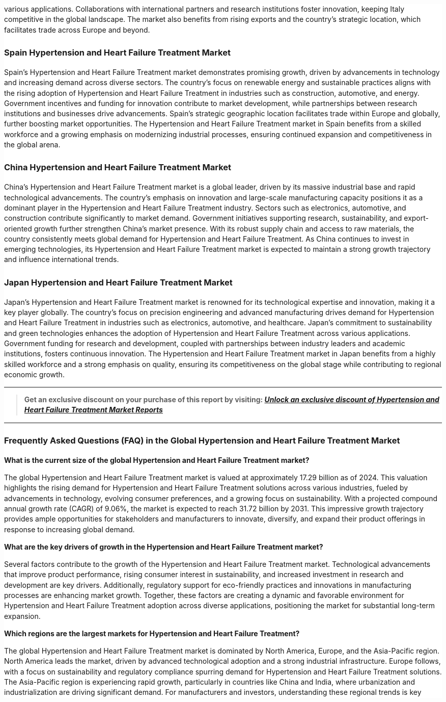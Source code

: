 various applications. Collaborations with international partners and research institutions foster innovation, keeping Italy competitive in the global landscape. The market also benefits from rising exports and the country&rsquo;s strategic location, which facilitates trade across Europe and beyond.</p><h3>Spain Hypertension and Heart Failure Treatment Market</h3><p>Spain&rsquo;s Hypertension and Heart Failure Treatment market demonstrates promising growth, driven by advancements in technology and increasing demand across diverse sectors. The country&rsquo;s focus on renewable energy and sustainable practices aligns with the rising adoption of Hypertension and Heart Failure Treatment in industries such as construction, automotive, and energy. Government incentives and funding for innovation contribute to market development, while partnerships between research institutions and businesses drive advancements. Spain&rsquo;s strategic geographic location facilitates trade within Europe and globally, further boosting market opportunities. The Hypertension and Heart Failure Treatment market in Spain benefits from a skilled workforce and a growing emphasis on modernizing industrial processes, ensuring continued expansion and competitiveness in the global arena.</p><h3>China Hypertension and Heart Failure Treatment Market</h3><p>China&rsquo;s Hypertension and Heart Failure Treatment market is a global leader, driven by its massive industrial base and rapid technological advancements. The country&rsquo;s emphasis on innovation and large-scale manufacturing capacity positions it as a dominant player in the Hypertension and Heart Failure Treatment industry. Sectors such as electronics, automotive, and construction contribute significantly to market demand. Government initiatives supporting research, sustainability, and export-oriented growth further strengthen China&rsquo;s market presence. With its robust supply chain and access to raw materials, the country consistently meets global demand for Hypertension and Heart Failure Treatment. As China continues to invest in emerging technologies, its Hypertension and Heart Failure Treatment market is expected to maintain a strong growth trajectory and influence international trends.</p><h3>Japan Hypertension and Heart Failure Treatment Market</h3><p>Japan&rsquo;s Hypertension and Heart Failure Treatment market is renowned for its technological expertise and innovation, making it a key player globally. The country&rsquo;s focus on precision engineering and advanced manufacturing drives demand for Hypertension and Heart Failure Treatment in industries such as electronics, automotive, and healthcare. Japan&rsquo;s commitment to sustainability and green technologies enhances the adoption of Hypertension and Heart Failure Treatment across various applications. Government funding for research and development, coupled with partnerships between industry leaders and academic institutions, fosters continuous innovation. The Hypertension and Heart Failure Treatment market in Japan benefits from a highly skilled workforce and a strong emphasis on quality, ensuring its competitiveness on the global stage while contributing to regional economic growth.</p><hr /><blockquote><p><strong>Get an exclusive discount on your purchase of this report by visiting: <em><a href="://marketresearchpulse.com/ask-for-discount/142761?utm_source=Github&amp;utm_medium=021">Unlock an exclusive discount of Hypertension and Heart Failure Treatment Market Reports</a></em>&nbsp;</strong></p></blockquote><hr /><h3>Frequently Asked Questions (FAQ) in the Global Hypertension and Heart Failure Treatment Market</h3><p><strong>What is the current size of the global Hypertension and Heart Failure Treatment market?</strong></p><p>The global Hypertension and Heart Failure Treatment market is valued at approximately 17.29 billion as of 2024. This valuation highlights the rising demand for Hypertension and Heart Failure Treatment solutions across various industries, fueled by advancements in technology, evolving consumer preferences, and a growing focus on sustainability. With a projected compound annual growth rate (CAGR) of 9.06%, the market is expected to reach 31.72 billion by 2031. This impressive growth trajectory provides ample opportunities for stakeholders and manufacturers to innovate, diversify, and expand their product offerings in response to increasing global demand.</p><p><strong>What are the key drivers of growth in the Hypertension and Heart Failure Treatment market?</strong></p><p>Several factors contribute to the growth of the Hypertension and Heart Failure Treatment market. Technological advancements that improve product performance, rising consumer interest in sustainability, and increased investment in research and development are key drivers. Additionally, regulatory support for eco-friendly practices and innovations in manufacturing processes are enhancing market growth. Together, these factors are creating a dynamic and favorable environment for Hypertension and Heart Failure Treatment adoption across diverse applications, positioning the market for substantial long-term expansion.</p><p><strong>Which regions are the largest markets for Hypertension and Heart Failure Treatment?</strong></p><p>The global Hypertension and Heart Failure Treatment market is dominated by North America, Europe, and the Asia-Pacific region. North America leads the market, driven by advanced technological adoption and a strong industrial infrastructure. Europe follows, with a focus on sustainability and regulatory compliance spurring demand for Hypertension and Heart Failure Treatment solutions. The Asia-Pacific region is experiencing rapid growth, particularly in countries like China and India, where urbanization and industrialization are driving significant demand. For manufacturers and investors, understanding these regional trends is key